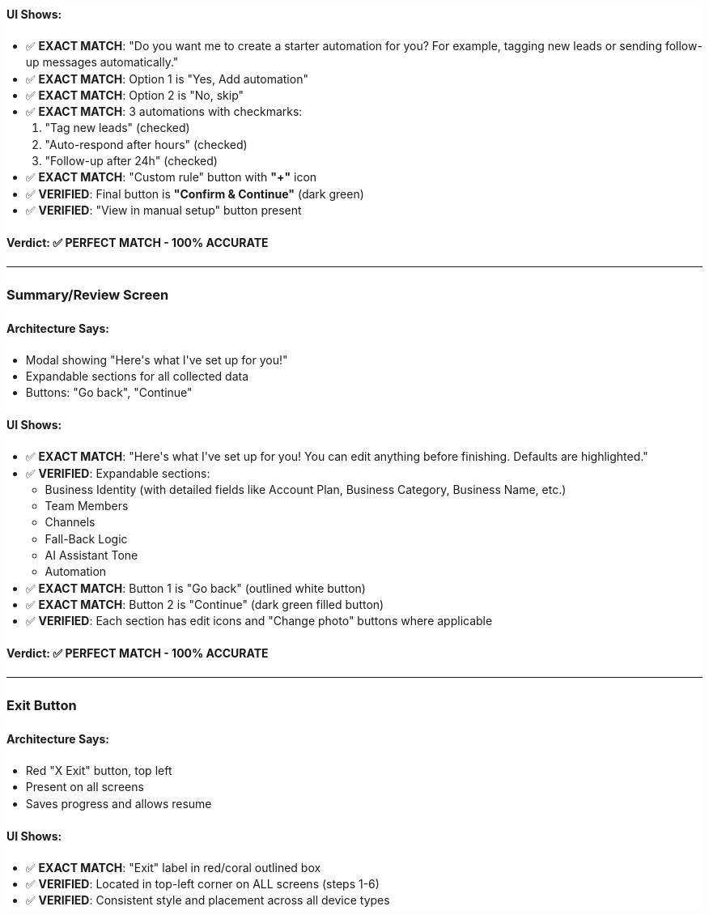 #### **UI Shows**:
- ✅ **EXACT MATCH**: "Do you want me to create a starter automation for you? For example, tagging new leads or sending follow-up messages automatically."
- ✅ **EXACT MATCH**: Option 1 is "Yes, Add automation"
- ✅ **EXACT MATCH**: Option 2 is "No, skip"
- ✅ **EXACT MATCH**: 3 automations with checkmarks:
  1. "Tag new leads" (checked)
  2. "Auto-respond after hours" (checked)
  3. "Follow-up after 24h" (checked)
- ✅ **EXACT MATCH**: "Custom rule" button with **"+"** icon
- ✅ **VERIFIED**: Final button is **"Confirm & Continue"** (dark green)
- ✅ **VERIFIED**: "View in manual setup" button present

#### **Verdict**: ✅ **PERFECT MATCH - 100% ACCURATE**

---

### **Summary/Review Screen**

#### **Architecture Says**:
- Modal showing "Here's what I've set up for you!"
- Expandable sections for all collected data
- Buttons: "Go back", "Continue"

#### **UI Shows**:
- ✅ **EXACT MATCH**: "Here's what I've set up for you! You can edit anything before finishing. Defaults are highlighted."
- ✅ **VERIFIED**: Expandable sections:
  - Business Identity (with detailed fields like Account Plan, Business Category, Business Name, etc.)
  - Team Members
  - Channels
  - Fall-Back Logic
  - AI Assistant Tone
  - Automation
- ✅ **EXACT MATCH**: Button 1 is "Go back" (outlined white button)
- ✅ **EXACT MATCH**: Button 2 is "Continue" (dark green filled button)
- ✅ **VERIFIED**: Each section has edit icons and "Change photo" buttons where applicable

#### **Verdict**: ✅ **PERFECT MATCH - 100% ACCURATE**

---

### **Exit Button**

#### **Architecture Says**:
- Red "X Exit" button, top left
- Present on all screens
- Saves progress and allows resume

#### **UI Shows**:
- ✅ **EXACT MATCH**: "Exit" label in red/coral outlined box
- ✅ **VERIFIED**: Located in top-left corner on ALL screens (steps 1-6)
- ✅ **VERIFIED**: Consistent style and placement across all device types
